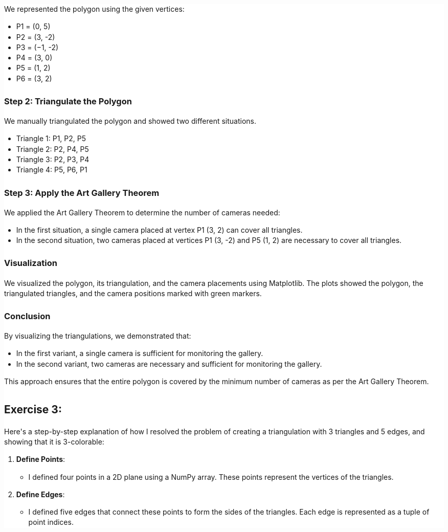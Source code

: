 We represented the polygon using the given vertices:

- P1 = (0, 5)
- P2 = (3, -2)
- P3 = (−1, -2)
- P4 = (3, 0)
- P5 = (1, 2)
- P6 = (3, 2)

### Step 2: Triangulate the Polygon

We manually triangulated the polygon and showed two different situations.

- Triangle 1: P1, P2, P5
- Triangle 2: P2, P4, P5
- Triangle 3: P2, P3, P4
- Triangle 4: P5, P6, P1

### Step 3: Apply the Art Gallery Theorem

We applied the Art Gallery Theorem to determine the number of cameras needed:

- In the first situation, a single camera placed at vertex P1 (3, 2) can cover all triangles.
- In the second situation, two cameras placed at vertices P1 (3, -2) and P5 (1, 2) are necessary to cover all triangles.

### Visualization

We visualized the polygon, its triangulation, and the camera placements using Matplotlib. The plots showed the polygon, the triangulated triangles, and the camera positions marked with green markers.

### Conclusion

By visualizing the triangulations, we demonstrated that:

- In the first variant, a single camera is sufficient for monitoring the gallery.
- In the second variant, two cameras are necessary and sufficient for monitoring the gallery.

This approach ensures that the entire polygon is covered by the minimum number of cameras as per the Art Gallery Theorem.

## Exercise 3:

Here's a step-by-step explanation of how I resolved the problem of creating a triangulation with 3 triangles and 5 edges, and showing that it is 3-colorable:

1. **Define Points**:

   - I defined four points in a 2D plane using a NumPy array. These points represent the vertices of the triangles.

2. **Define Edges**:

   - I defined five edges that connect these points to form the sides of the triangles. Each edge is represented as a tuple of point indices.
